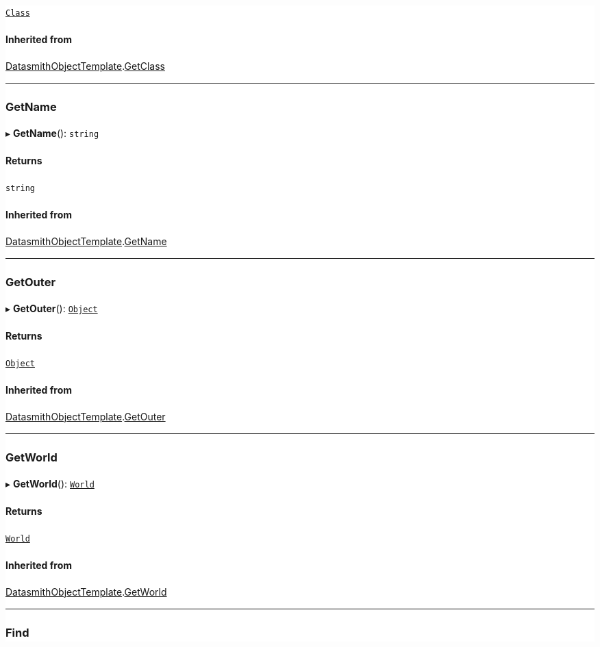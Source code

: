 [`Class`](ue_ue.Class.md)

#### Inherited from

[DatasmithObjectTemplate](ue_ue.DatasmithObjectTemplate.md).[GetClass](ue_ue.DatasmithObjectTemplate.md#getclass)

___

### GetName

▸ **GetName**(): `string`

#### Returns

`string`

#### Inherited from

[DatasmithObjectTemplate](ue_ue.DatasmithObjectTemplate.md).[GetName](ue_ue.DatasmithObjectTemplate.md#getname)

___

### GetOuter

▸ **GetOuter**(): [`Object`](ue_ue.Object.md)

#### Returns

[`Object`](ue_ue.Object.md)

#### Inherited from

[DatasmithObjectTemplate](ue_ue.DatasmithObjectTemplate.md).[GetOuter](ue_ue.DatasmithObjectTemplate.md#getouter)

___

### GetWorld

▸ **GetWorld**(): [`World`](ue_ue.World.md)

#### Returns

[`World`](ue_ue.World.md)

#### Inherited from

[DatasmithObjectTemplate](ue_ue.DatasmithObjectTemplate.md).[GetWorld](ue_ue.DatasmithObjectTemplate.md#getworld)

___

### Find
